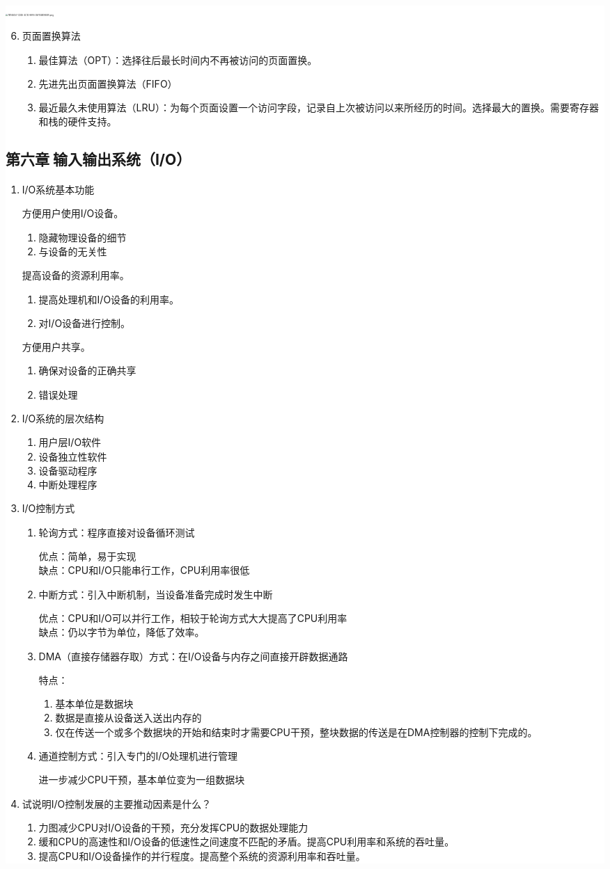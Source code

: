<img src="https://fastly.jsdelivr.net/gh/konsin/images@main/202207111635877.jpeg" alt="7B745057-CD3E-4C10-99F6-05F104B1AE8F.jpeg" style="zoom:20%;" />

6. 页面置换算法
   
   1. 最佳算法（OPT）：选择往后最长时间内不再被访问的页面置换。
   
   2. 先进先出页面置换算法（FIFO）
   
   3. 最近最久未使用算法（LRU）：为每个页面设置一个访问字段，记录自上次被访问以来所经历的时间。选择最大的置换。需要寄存器和栈的硬件支持。
      
## 第六章 输入输出系统（I/O）

1. I/O系统基本功能

   方便用户使用I/O设备。

   1. 隐藏物理设备的细节
   2. 与设备的无关性

   提高设备的资源利用率。

   1. 提高处理机和I/O设备的利用率。

   2. 对I/O设备进行控制。

   方便用户共享。

   1. 确保对设备的正确共享

   2. 错误处理

2. I/O系统的层次结构

   1. 用户层I/O软件
   2. 设备独立性软件
   3. 设备驱动程序
   4. 中断处理程序

3. I/O控制方式

   1. 轮询方式：程序直接对设备循环测试

      优点：简单，易于实现<br />缺点：CPU和I/O只能串行工作，CPU利用率很低

   2. 中断方式：引入中断机制，当设备准备完成时发生中断

      优点：CPU和I/O可以并行工作，相较于轮询方式大大提高了CPU利用率<br />缺点：仍以字节为单位，降低了效率。

   3. DMA（直接存储器存取）方式：在I/O设备与内存之间直接开辟数据通路

      特点：
      1. 基本单位是数据块
      2. 数据是直接从设备送入送出内存的
      3. 仅在传送一个或多个数据块的开始和结束时才需要CPU干预，整块数据的传送是在DMA控制器的控制下完成的。

   4. 通道控制方式：引入专门的I/O处理机进行管理

      进一步减少CPU干预，基本单位变为一组数据块

4. 试说明I/O控制发展的主要推动因素是什么？
   1. 力图减少CPU对I/O设备的干预，充分发挥CPU的数据处理能力
   2. 缓和CPU的高速性和I/O设备的低速性之间速度不匹配的矛盾。提高CPU利用率和系统的吞吐量。
   3. 提高CPU和I/O设备操作的并行程度。提高整个系统的资源利用率和吞吐量。
